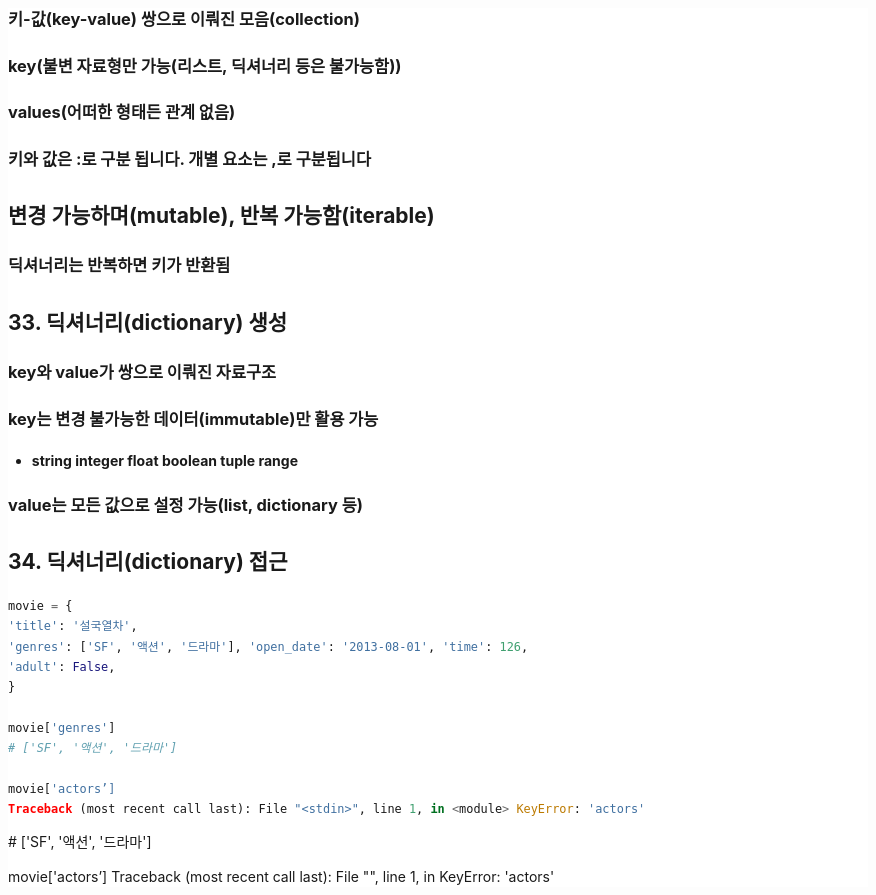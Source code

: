 ### 키-값(key-value) 쌍으로 이뤄진 모음(collection)

### key(불변 자료형만 가능(리스트, 딕셔너리 등은 불가능함))

### values(어떠한 형태든 관계 없음)

### 키와 값은 :로 구분 됩니다. 개별 요소는 ,로 구분됩니다

## 변경 가능하며(mutable), 반복 가능함(iterable)

### 딕셔너리는 반복하면 키가 반환됨



## 33. 딕셔너리(dictionary) 생성

### key와 value가 쌍으로 이뤄진 자료구조

### key는 변경 불가능한 데이터(immutable)만 활용 가능

- #### string integer float boolean tuple range

### value는 모든 값으로 설정 가능(list, dictionary 등)



## 34. 딕셔너리(dictionary) 접근



```python
movie = {
'title': '설국열차',
'genres': ['SF', '액션', '드라마'], 'open_date': '2013-08-01', 'time': 126,
'adult': False,
}

movie['genres']
# ['SF', '액션', '드라마']

movie['actors’]
Traceback (most recent call last): File "<stdin>", line 1, in <module> KeyError: 'actors'
```



\# ['SF', '액션', '드라마']

movie['actors’]
 Traceback (most recent call last): File "<stdin>", line 1, in <module> KeyError: 'actors'

</code>
